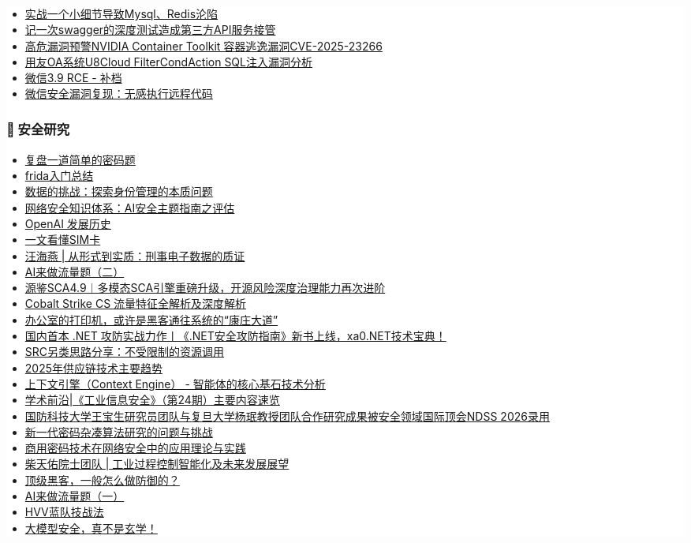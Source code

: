 * [实战一个小细节导致Mysql、Redis沦陷](https://mp.weixin.qq.com/s?__biz=MzkyNTUyNTE5OA==&mid=2247487534&idx=1&sn=1c3140c70e97df08cb579ed36f696f5b)
* [记一次swagger的深度测试造成第三方API服务接管](https://mp.weixin.qq.com/s?__biz=MzkyNTUyNTE5OA==&mid=2247487534&idx=2&sn=0548e9c8b8e77336db16b62fa63acb63)
* [高危漏洞预警NVIDIA Container Toolkit 容器逃逸漏洞CVE-2025-23266](https://mp.weixin.qq.com/s?__biz=MzI3NzMzNzE5Ng==&mid=2247490465&idx=1&sn=798252ff23b627acb67f5d6d67f927ec)
* [用友OA系统U8Cloud FilterCondAction SQL注入漏洞分析](https://mp.weixin.qq.com/s?__biz=MzkzMzE5OTQzMA==&mid=2247487737&idx=1&sn=cbb6a1cb0b5f83638f71454a5ffba8d4)
* [微信3.9 RCE - 补档](https://mp.weixin.qq.com/s?__biz=Mzg3NDc3NDQ3NA==&mid=2247485298&idx=1&sn=3d314c96442d84fd8ec632d9e5fa0288)
* [微信安全漏洞复现：无感执行远程代码](https://mp.weixin.qq.com/s?__biz=MzI3NjYzMDM1Mg==&mid=2247526106&idx=1&sn=9781b8699615f28887ac43f49d7bc1a7)

### 🔬 安全研究

* [复盘一道简单的密码题](https://mp.weixin.qq.com/s?__biz=MjM5MzI3NzE4NA==&mid=2257484429&idx=1&sn=bf8aa8608f4432aa17a703182ee90cec)
* [frida入门总结](https://mp.weixin.qq.com/s?__biz=Mzg2NDYwMDA1NA==&mid=2247545339&idx=1&sn=115fdf772b9b2e9aff194e3b6458bc0f)
* [数据的挑战：探索身份管理的本质问题](https://mp.weixin.qq.com/s?__biz=MzI1NjQxMzIzMw==&mid=2247497781&idx=1&sn=bfa276fb0f0ba804a98a8bfb56f75457)
* [网络安全知识体系：AI安全主题指南之评估](https://mp.weixin.qq.com/s?__biz=Mzg2NjY2MTI3Mg==&mid=2247500889&idx=1&sn=365c44084b2330151fc4e2aa7521dd3e)
* [OpenAI 发展历史](https://mp.weixin.qq.com/s?__biz=Mzk0MTI4NTIzNQ==&mid=2247494256&idx=1&sn=e555bb6e48a0cf1d26437d3e2bac7abb)
* [一文看懂SIM卡](https://mp.weixin.qq.com/s?__biz=MzAwNDcwMDgzMA==&mid=2651048534&idx=1&sn=831fdd4f2e08f588be05282a5043b542)
* [汪海燕 | 从形式到实质：刑事电子数据的质证](https://mp.weixin.qq.com/s?__biz=MzAwNDcwMDgzMA==&mid=2651048534&idx=2&sn=960201851f27762470e59c56c4f3f884)
* [AI来做流量题（二）](https://mp.weixin.qq.com/s?__biz=MjM5NDcxMDQzNA==&mid=2247489812&idx=1&sn=bd2a7eb5d96b48eff6c1115b0051051e)
* [源鉴SCA4.9︱多模态SCA引擎重磅升级，开源风险深度治理能力再次进阶](https://mp.weixin.qq.com/s?__biz=MzA3NzE2ODk1Mg==&mid=2647796763&idx=1&sn=e691fb1f17f4fe87d3ea45fa1b74db1b)
* [Cobalt Strike CS 流量特征全解析及深度解析](https://mp.weixin.qq.com/s?__biz=Mzg5OTYxMjk0Mw==&mid=2247490903&idx=1&sn=476d86d6025c1ce0d3d4ece742d969ab)
* [办公室的打印机，或许是黑客通往系统的“康庄大道”](https://mp.weixin.qq.com/s?__biz=MjM5Mzc4MzUzMQ==&mid=2650261423&idx=1&sn=940318dda2129e9c6ef2c0612f0f4e88)
* [国内首本 .NET 攻防实战力作丨《.NET安全攻防指南》新书上线，xa0.NET技术宝典！](https://mp.weixin.qq.com/s?__biz=MzkyMDM4NDM5Ng==&mid=2247493371&idx=2&sn=dfbe9896105dab57ed17079372444db9)
* [SRC另类思路分享：不受限制的资源调用](https://mp.weixin.qq.com/s?__biz=MzU2MjY1ODEwMA==&mid=2247492530&idx=1&sn=e5ff5d50784c8302e7aaec9ad7384bc9)
* [2025年供应链技术主要趋势](https://mp.weixin.qq.com/s?__biz=MjM5OTk4MDE2MA==&mid=2655287056&idx=1&sn=32f082f1235b863524ca2a401446e97a)
* [上下文引擎（Context Engine） - 智能体的核心基石技术分析](https://mp.weixin.qq.com/s?__biz=MzI1MDA1MjcxMw==&mid=2649908590&idx=1&sn=b2dd00bccf27476ce556d0ceec6acc27)
* [学术前沿|《工业信息安全》（第24期）主要内容速览](https://mp.weixin.qq.com/s?__biz=Mzk0MTQ5NjI2Ng==&mid=2247486780&idx=1&sn=51b18f25ddc90c97b36918eda43569f7)
* [国防科技大学王宝生研究员团队与复旦大学杨珉教授团队合作研究成果被安全领域国际顶会NDSS 2026录用](https://mp.weixin.qq.com/s?__biz=MzIxNDUwMTY2NQ==&mid=2247485040&idx=1&sn=ccfcc1b620d017ee5022e0d4e09e1008)
* [新一代密码杂凑算法研究的问题与挑战](https://mp.weixin.qq.com/s?__biz=MjM5NDA3ODY4Ng==&mid=2247488958&idx=1&sn=b450d87630a214be6610c118956375b7)
* [商用密码技术在网络安全中的应用理论与实践](https://mp.weixin.qq.com/s?__biz=MjM5NDA3ODY4Ng==&mid=2247488958&idx=2&sn=0bb77e166959c4e11cc241fe8a850709)
* [柴天佑院士团队 | 工业过程控制智能化及未来发展展望](https://mp.weixin.qq.com/s?__biz=Mzg4MDU0NTQ4Mw==&mid=2247532428&idx=1&sn=3c97d9f2ad9ad93c1ba921407e0d4ff3)
* [顶级黑客，一般怎么做防御的？](https://mp.weixin.qq.com/s?__biz=MzIwMzU0ODczOA==&mid=2247487084&idx=4&sn=235c490406063a6d6307cf0be6adfc99)
* [AI来做流量题（一）](https://mp.weixin.qq.com/s?__biz=Mzg3NTU3NTY0Nw==&mid=2247489984&idx=1&sn=aa47a0d44a44682de009dd283b47f721)
* [HVV蓝队技战法](https://mp.weixin.qq.com/s?__biz=MjM5OTk4MDE2MA==&mid=2655287010&idx=1&sn=36a53e7ac579e2ea6c1f9fb3003c8885)
* [大模型安全，真不是玄学！](https://mp.weixin.qq.com/s?__biz=MzI4MDQ5MjY1Mg==&mid=2247517005&idx=1&sn=e0b724a01b4071d955956ddd97d50f46)